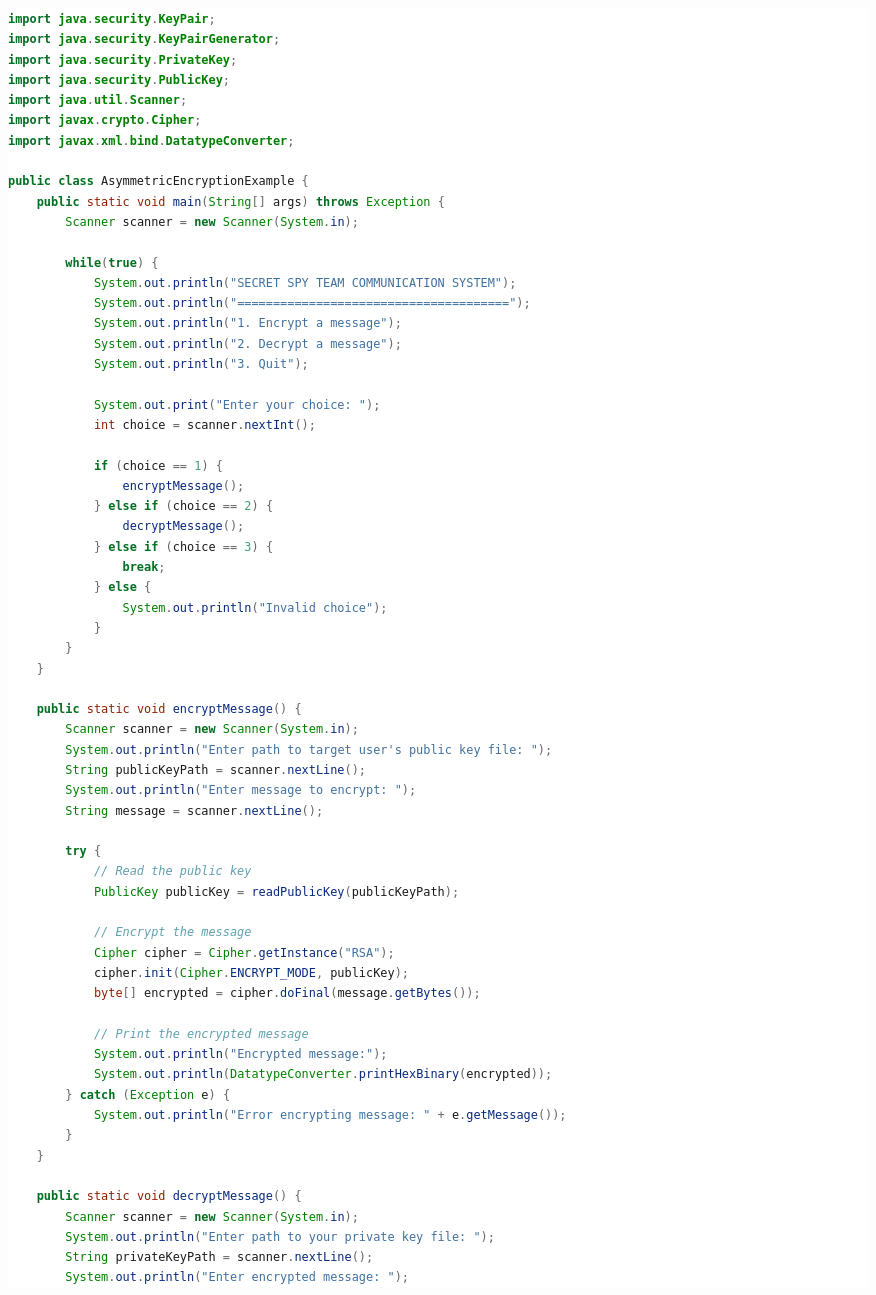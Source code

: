 ```java
import java.security.KeyPair;
import java.security.KeyPairGenerator;
import java.security.PrivateKey;
import java.security.PublicKey;
import java.util.Scanner;
import javax.crypto.Cipher;
import javax.xml.bind.DatatypeConverter;

public class AsymmetricEncryptionExample {
    public static void main(String[] args) throws Exception {
        Scanner scanner = new Scanner(System.in);

        while(true) {
            System.out.println("SECRET SPY TEAM COMMUNICATION SYSTEM");
            System.out.println("======================================");
            System.out.println("1. Encrypt a message");
            System.out.println("2. Decrypt a message");
            System.out.println("3. Quit");

            System.out.print("Enter your choice: ");
            int choice = scanner.nextInt();

            if (choice == 1) {
                encryptMessage();
            } else if (choice == 2) {
                decryptMessage();
            } else if (choice == 3) {
                break;
            } else {
                System.out.println("Invalid choice");
            }
        }
    }

    public static void encryptMessage() {
        Scanner scanner = new Scanner(System.in);
        System.out.println("Enter path to target user's public key file: ");
        String publicKeyPath = scanner.nextLine();
        System.out.println("Enter message to encrypt: ");
        String message = scanner.nextLine();

        try {
            // Read the public key
            PublicKey publicKey = readPublicKey(publicKeyPath);

            // Encrypt the message
            Cipher cipher = Cipher.getInstance("RSA");
            cipher.init(Cipher.ENCRYPT_MODE, publicKey);
            byte[] encrypted = cipher.doFinal(message.getBytes());

            // Print the encrypted message
            System.out.println("Encrypted message:");
            System.out.println(DatatypeConverter.printHexBinary(encrypted));
        } catch (Exception e) {
            System.out.println("Error encrypting message: " + e.getMessage());
        }
    }

    public static void decryptMessage() {
        Scanner scanner = new Scanner(System.in);
        System.out.println("Enter path to your private key file: ");
        String privateKeyPath = scanner.nextLine();
        System.out.println("Enter encrypted message: ");
```